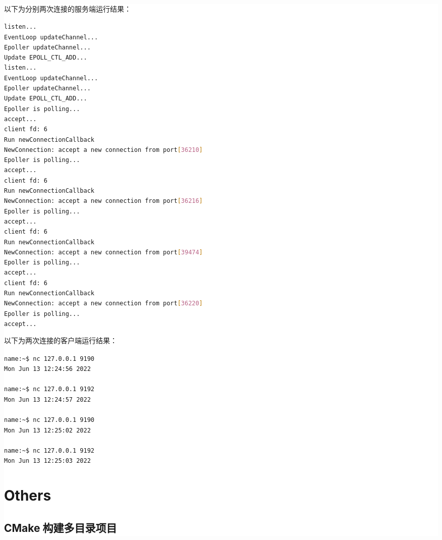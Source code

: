 以下为分别两次连接的服务端运行结果：
```bash
listen...
EventLoop updateChannel...
Epoller updateChannel...
Update EPOLL_CTL_ADD...
listen...
EventLoop updateChannel...
Epoller updateChannel...
Update EPOLL_CTL_ADD...
Epoller is polling...
accept...
client fd: 6
Run newConnectionCallback
NewConnection: accept a new connection from port[36210]
Epoller is polling...
accept...
client fd: 6
Run newConnectionCallback
NewConnection: accept a new connection from port[36216]
Epoller is polling...
accept...
client fd: 6
Run newConnectionCallback
NewConnection: accept a new connection from port[39474]
Epoller is polling...
accept...
client fd: 6
Run newConnectionCallback
NewConnection: accept a new connection from port[36220]
Epoller is polling...
accept...
```

以下为两次连接的客户端运行结果：
```bash
name:~$ nc 127.0.0.1 9190
Mon Jun 13 12:24:56 2022

name:~$ nc 127.0.0.1 9192
Mon Jun 13 12:24:57 2022

name:~$ nc 127.0.0.1 9190
Mon Jun 13 12:25:02 2022

name:~$ nc 127.0.0.1 9192
Mon Jun 13 12:25:03 2022
```

# Others
## CMake 构建多目录项目
